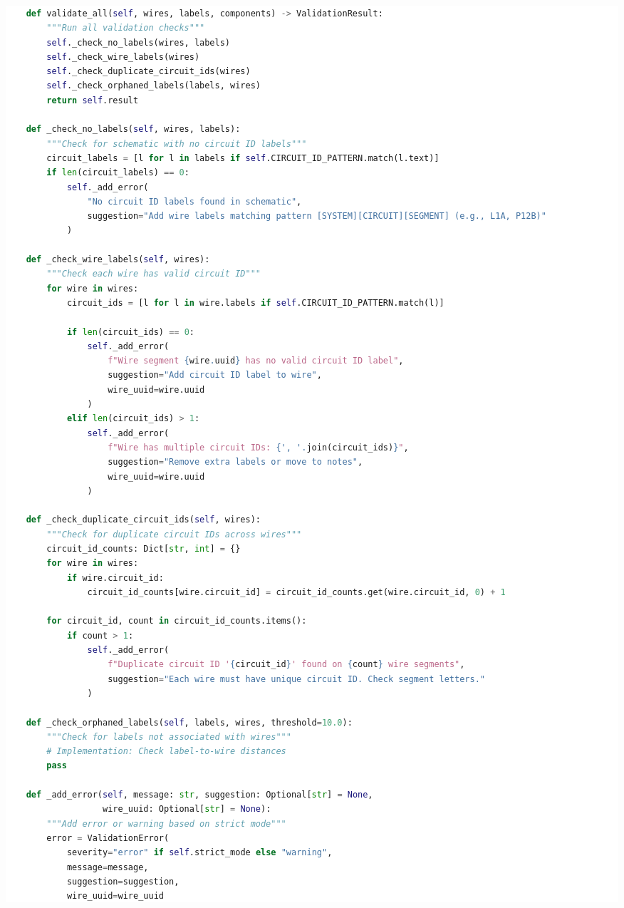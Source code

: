 ```python
    def validate_all(self, wires, labels, components) -> ValidationResult:
        """Run all validation checks"""
        self._check_no_labels(wires, labels)
        self._check_wire_labels(wires)
        self._check_duplicate_circuit_ids(wires)
        self._check_orphaned_labels(labels, wires)
        return self.result

    def _check_no_labels(self, wires, labels):
        """Check for schematic with no circuit ID labels"""
        circuit_labels = [l for l in labels if self.CIRCUIT_ID_PATTERN.match(l.text)]
        if len(circuit_labels) == 0:
            self._add_error(
                "No circuit ID labels found in schematic",
                suggestion="Add wire labels matching pattern [SYSTEM][CIRCUIT][SEGMENT] (e.g., L1A, P12B)"
            )

    def _check_wire_labels(self, wires):
        """Check each wire has valid circuit ID"""
        for wire in wires:
            circuit_ids = [l for l in wire.labels if self.CIRCUIT_ID_PATTERN.match(l)]

            if len(circuit_ids) == 0:
                self._add_error(
                    f"Wire segment {wire.uuid} has no valid circuit ID label",
                    suggestion="Add circuit ID label to wire",
                    wire_uuid=wire.uuid
                )
            elif len(circuit_ids) > 1:
                self._add_error(
                    f"Wire has multiple circuit IDs: {', '.join(circuit_ids)}",
                    suggestion="Remove extra labels or move to notes",
                    wire_uuid=wire.uuid
                )

    def _check_duplicate_circuit_ids(self, wires):
        """Check for duplicate circuit IDs across wires"""
        circuit_id_counts: Dict[str, int] = {}
        for wire in wires:
            if wire.circuit_id:
                circuit_id_counts[wire.circuit_id] = circuit_id_counts.get(wire.circuit_id, 0) + 1

        for circuit_id, count in circuit_id_counts.items():
            if count > 1:
                self._add_error(
                    f"Duplicate circuit ID '{circuit_id}' found on {count} wire segments",
                    suggestion="Each wire must have unique circuit ID. Check segment letters."
                )

    def _check_orphaned_labels(self, labels, wires, threshold=10.0):
        """Check for labels not associated with wires"""
        # Implementation: Check label-to-wire distances
        pass

    def _add_error(self, message: str, suggestion: Optional[str] = None,
                   wire_uuid: Optional[str] = None):
        """Add error or warning based on strict mode"""
        error = ValidationError(
            severity="error" if self.strict_mode else "warning",
            message=message,
            suggestion=suggestion,
            wire_uuid=wire_uuid
```